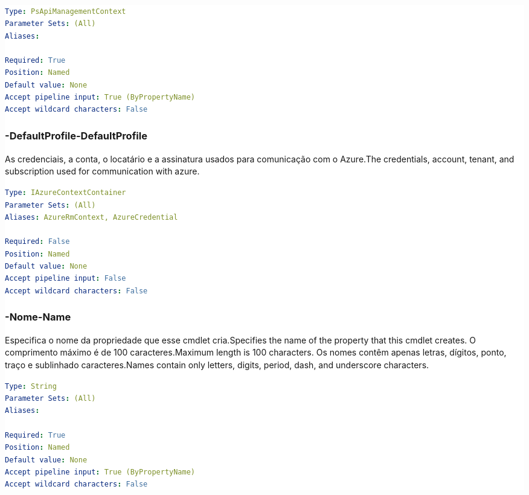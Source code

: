 ```yaml
Type: PsApiManagementContext
Parameter Sets: (All)
Aliases:

Required: True
Position: Named
Default value: None
Accept pipeline input: True (ByPropertyName)
Accept wildcard characters: False
```

### <span data-ttu-id="7b997-116">-DefaultProfile</span><span class="sxs-lookup"><span data-stu-id="7b997-116">-DefaultProfile</span></span>
<span data-ttu-id="7b997-117">As credenciais, a conta, o locatário e a assinatura usados para comunicação com o Azure.</span><span class="sxs-lookup"><span data-stu-id="7b997-117">The credentials, account, tenant, and subscription used for communication with azure.</span></span>
 
```yaml
Type: IAzureContextContainer
Parameter Sets: (All)
Aliases: AzureRmContext, AzureCredential

Required: False
Position: Named
Default value: None
Accept pipeline input: False
Accept wildcard characters: False
```

### <span data-ttu-id="7b997-118">-Nome</span><span class="sxs-lookup"><span data-stu-id="7b997-118">-Name</span></span>
<span data-ttu-id="7b997-119">Especifica o nome da propriedade que esse cmdlet cria.</span><span class="sxs-lookup"><span data-stu-id="7b997-119">Specifies the name of the property that this cmdlet creates.</span></span>
<span data-ttu-id="7b997-120">O comprimento máximo é de 100 caracteres.</span><span class="sxs-lookup"><span data-stu-id="7b997-120">Maximum length is 100 characters.</span></span>
<span data-ttu-id="7b997-121">Os nomes contêm apenas letras, dígitos, ponto, traço e sublinhado caracteres.</span><span class="sxs-lookup"><span data-stu-id="7b997-121">Names contain only letters, digits, period, dash, and underscore characters.</span></span>

```yaml
Type: String
Parameter Sets: (All)
Aliases:

Required: True
Position: Named
Default value: None
Accept pipeline input: True (ByPropertyName)
Accept wildcard characters: False
```
